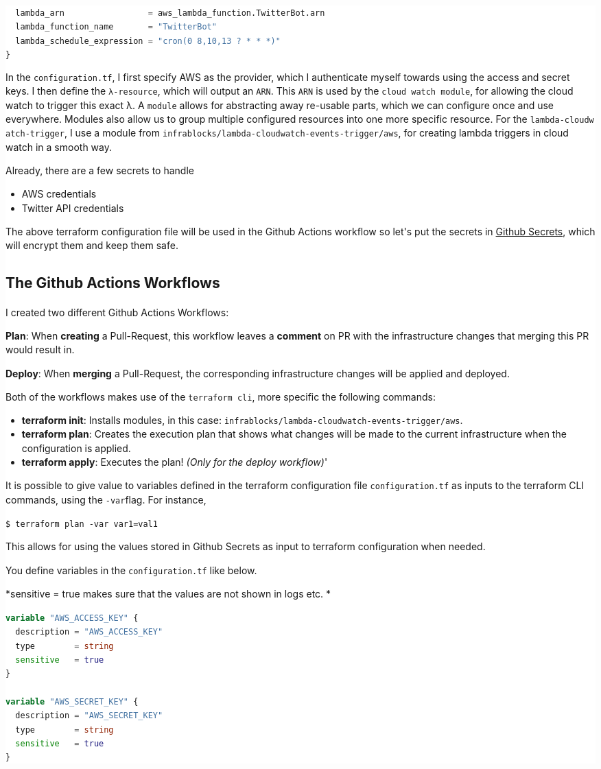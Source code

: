 ```terraform
  lambda_arn                 = aws_lambda_function.TwitterBot.arn
  lambda_function_name       = "TwitterBot"
  lambda_schedule_expression = "cron(0 8,10,13 ? * * *)"
}

```

In the `configuration.tf`, I first specify AWS as the provider, which I authenticate myself towards using the access and secret keys. I then define the `λ-resource`, which will output an `ARN`. This `ARN` is used by the `cloud watch module`, for allowing the cloud watch to trigger this exact λ.  A `module` allows for abstracting away re-usable parts, which we can configure once and use everywhere. Modules also allow us to group multiple configured resources into one more specific resource. For the `lambda-cloudwatch-trigger`, I use a module from `infrablocks/lambda-cloudwatch-events-trigger/aws`, for creating lambda triggers in cloud watch in a smooth way.

Already, there are a few secrets to handle
- AWS credentials
- Twitter API credentials

The above terraform configuration file will be used in the Github Actions workflow so let's put the secrets in [Github Secrets](https://docs.github.com/en/actions/reference/encrypted-secrets), which will encrypt them and keep them safe.

## The Github Actions Workflows

I created two different Github Actions Workflows: 

**Plan**: When **creating** a Pull-Request, this workflow leaves a **comment** on PR with the infrastructure changes that merging this PR would result in.

**Deploy**: When **merging** a Pull-Request, the corresponding infrastructure changes will be applied and deployed.

Both of the workflows makes use of the `terraform cli`, more specific the following commands:
  
* **terraform init**: Installs modules, in this case: `infrablocks/lambda-cloudwatch-events-trigger/aws`.
* **terraform plan**: Creates the execution plan that shows what changes will be made to the current infrastructure when the configuration is applied.
* **terraform apply**: Executes the plan! *(Only for the deploy workflow)*'

It is possible to give value to variables defined in the terraform configuration file `configuration.tf` as inputs to the terraform CLI commands, using the `-var`flag. For instance, 

```
$ terraform plan -var var1=val1
```

This allows for using the values stored in Github Secrets as input to terraform configuration when needed. 

You define variables in the `configuration.tf` like below. 

*sensitive = true makes sure that the values are not shown in logs etc. * 

```terraform
variable "AWS_ACCESS_KEY" {
  description = "AWS_ACCESS_KEY"
  type        = string
  sensitive   = true
}

variable "AWS_SECRET_KEY" {
  description = "AWS_SECRET_KEY"
  type        = string
  sensitive   = true
}
```
